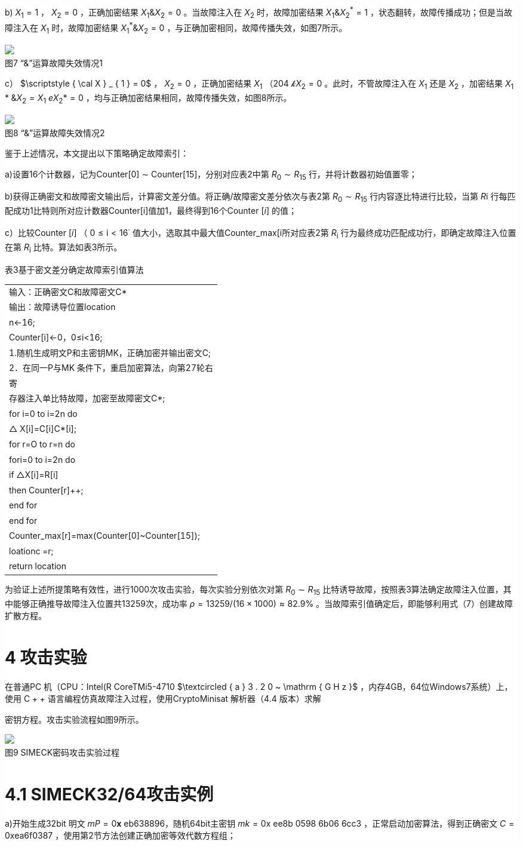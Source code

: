 b) $\scriptstyle X _ { 1 } = 1$ ， $X _ { 2 } { = } 0$ ，正确加密结果 $\scriptstyle X _ { 1 } \& X _ { 2 } = 0$ 。当故障注入在 $X _ { 2 }$ 时，故障加密结果 ${ X _ { 1 } \& } { X _ { 2 } } ^ { * } { = } 1$ ，状态翻转，故障传播成功；但是当故障注入在 $X _ { 1 }$ 时，故障加密结果 ${ X _ { 1 } } ^ { * } \& { { X _ { 2 } } = 0 }$ ，与正确加密相同，故障传播失效，如图7所示。

![](images/9f4cc112007e278f5bfa5005d02547d011eeb6dbacdafdfbb1bc3fd955c6b45b.jpg)  
图7 “&”运算故障失效情况1

c） $\scriptstyle { \cal X } _ { 1 } = 0$ ， $X _ { 2 } = 0$ ，正确加密结果 $X _ { 1 }$ （204 $\scriptstyle { \mathcal { k } } X _ { 2 } = 0$ 。此时，不管故障注入在 $X _ { 1 }$ 还是 $X _ { 2 }$ ，加密结果 $X _ { 1 } \ast \& X _ { 2 } = X _ { 1 } \ e X _ { 2 } \ast = 0$ ，均与正确加密结果相同，故障传播失效，如图8所示。

![](images/83daed9871ac620b5f9e63539f0f02a394ab940996c4e5133bbb79030ecbfe81.jpg)  
图8 “&”运算故障失效情况2

鉴于上述情况，本文提出以下策略确定故障索引：

a)设置16个计数器，记为Counter[0] $\sim$ Counter[15]，分别对应表2中第 $R _ { 0 } { \sim } R _ { 1 5 }$ 行，并将计数器初始值置零；

b)获得正确密文和故障密文输出后，计算密文差分值。将正确/故障密文差分依次与表2第 $R _ { 0 } { \sim } R _ { 1 5 }$ 行内容逐比特进行比较，当第 $R \mathrm { i }$ 行每匹配成功1比特则所对应计数器Counter[i]值加1，最终得到16个Counter $[ i ]$ 的值；

c）比较Counter $[ i ]$ （ $0 \leqslant \mathrm { i } < 1 6 ^ { \cdot }$ 值大小，选取其中最大值Counter_max[i所对应表2第 $R _ { \mathrm { i } }$ 行为最终成功匹配成功行，即确定故障注入位置在第 $R _ { \mathrm { i } }$ 比特。算法如表3所示。

表3基于密文差分确定故障索引值算法  

<html><body><table><tr><td>输入：正确密文C和故障密文C*</td></tr><tr><td>输出：故障诱导位置location</td></tr><tr><td>n←16;</td></tr><tr><td>Counter[i]←0，0≤i<16;</td></tr><tr><td>1.随机生成明文P和主密钥MK，正确加密并输出密文C;</td></tr><tr><td>2．在同一P与MK 条件下，重启加密算法，向第27轮右</td></tr><tr><td>寄</td></tr><tr><td>存器注入单比特故障，加密至故障密文C*;</td></tr><tr><td>for i=0 to i=2n do</td></tr><tr><td>△ X[i]=C[i]C*[i];</td></tr><tr><td>for r=O to r=n do</td></tr><tr><td>fori=0 to i=2n do</td></tr><tr><td>if △X[i]=R[i]</td></tr><tr><td>then Counter[r]++;</td></tr><tr><td>end for</td></tr><tr><td>end for</td></tr><tr><td>Counter_max[r]=max(Counter[0]~Counter[15]);</td></tr><tr><td>loationc =r;</td></tr><tr><td>return location</td></tr></table></body></html>

为验证上述所提策略有效性，进行1000次攻击实验，每次实验分别依次对第 $R _ { 0 } { \sim } R _ { 1 5 }$ 比特诱导故障，按照表3算法确定故障注入位置，其中能够正确推导故障注入位置共13259次，成功率 $\rho = 1 3 2 5 9 / \left( 1 6 \times 1 0 0 0 \right) \approx 8 2 . 9 \%$ 。当故障索引值确定后，即能够利用式（7）创建故障扩散方程。

# 4 攻击实验

在普通PC 机（CPU：Intel(R CoreTMi5-4710 $\textcircled { a } 3 . 2 0 ~ \mathrm { G H z }$ ，内存4GB，64位Windows7系统）上，使用 $\mathrm { C } { + } { + }$ 语言编程仿真故障注入过程，使用CryptoMinisat 解析器（4.4 版本）求解

密钥方程。攻击实验流程如图9所示。

![](images/b6b69c9ade5033faf8bb5d7c0e846dbbf87b7b4e3409c3679fd0ccbb0e488cde.jpg)  
图9 SIMECK密码攻击实验过程

# 4.1 SIMECK32/64攻击实例

a)开始生成32bit 明文 $m P { = } 0 \mathbf { x }$ eb638896，随机64bit主密钥 $m k { = } 0 \mathrm { x } \ \mathrm { e e } 8 \mathrm { b } \ 0 5 9 8 \ 6 \mathrm { b } 0 6 \ 6 \mathrm { c c } 3$ ，正常启动加密算法，得到正确密文 $C { = } 0 \mathrm { x e a } 6 \mathrm { f } 0 3 8 7$ ，使用第2节方法创建正确加密等效代数方程组；
